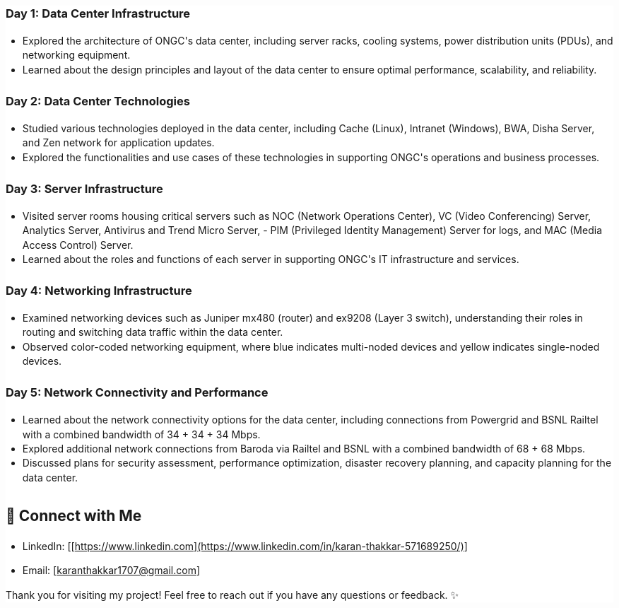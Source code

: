### Day 1: Data Center Infrastructure

- Explored the architecture of ONGC's data center, including server racks, cooling systems, power distribution units (PDUs), and networking equipment.
- Learned about the design principles and layout of the data center to ensure optimal performance, scalability, and reliability.

### Day 2: Data Center Technologies

- Studied various technologies deployed in the data center, including Cache (Linux), Intranet (Windows), BWA, Disha Server, and Zen network for application updates.
- Explored the functionalities and use cases of these technologies in supporting ONGC's operations and business processes.

### Day 3: Server Infrastructure

- Visited server rooms housing critical servers such as NOC (Network Operations Center), VC (Video Conferencing) Server, Analytics Server, Antivirus and Trend Micro Server, - PIM (Privileged Identity Management) Server for logs, and MAC (Media Access Control) Server.
- Learned about the roles and functions of each server in supporting ONGC's IT infrastructure and services.

### Day 4: Networking Infrastructure

- Examined networking devices such as Juniper mx480 (router) and ex9208 (Layer 3 switch), understanding their roles in routing and switching data traffic within the data center.
- Observed color-coded networking equipment, where blue indicates multi-noded devices and yellow indicates single-noded devices.

### Day 5: Network Connectivity and Performance

- Learned about the network connectivity options for the data center, including connections from Powergrid and BSNL Railtel with a combined bandwidth of 34 + 34 + 34 Mbps.
- Explored additional network connections from Baroda via Railtel and BSNL with a combined bandwidth of 68 + 68 Mbps.
- Discussed plans for security assessment, performance optimization, disaster recovery planning, and capacity planning for the data center.

## 🤝 Connect with Me

- LinkedIn: [[https://www.linkedin.com](https://www.linkedin.com/in/karan-thakkar-571689250/)]

- Email: [karanthakkar1707@gmail.com]

Thank you for visiting my project! Feel free to reach out if you have any questions or feedback. ✨
